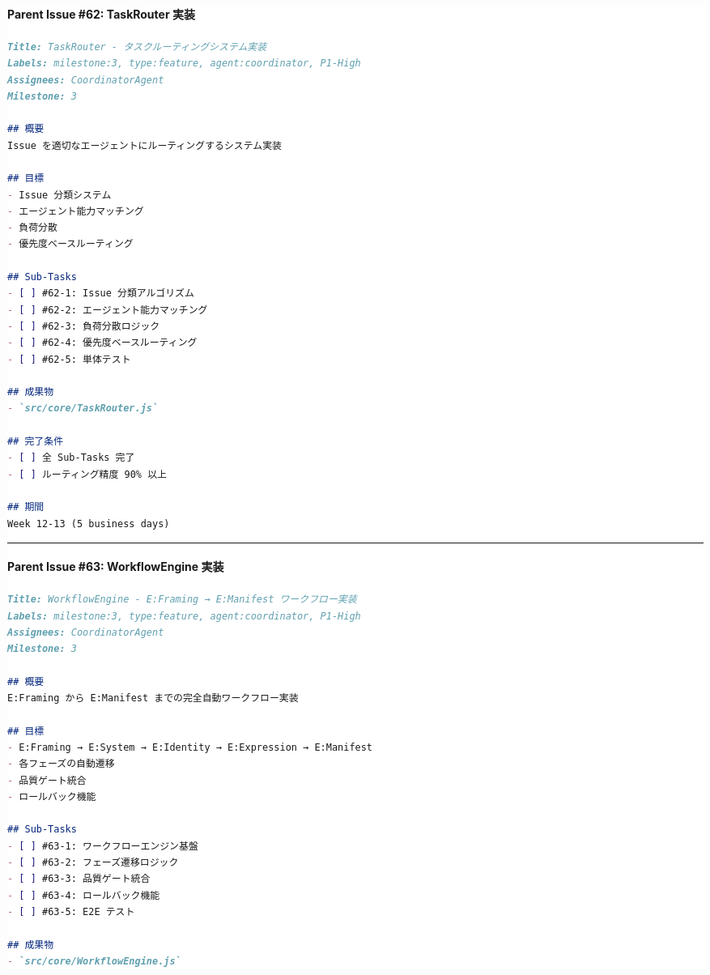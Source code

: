 
#### Parent Issue #62: TaskRouter 実装

```markdown
Title: TaskRouter - タスクルーティングシステム実装
Labels: milestone:3, type:feature, agent:coordinator, P1-High
Assignees: CoordinatorAgent
Milestone: 3

## 概要
Issue を適切なエージェントにルーティングするシステム実装

## 目標
- Issue 分類システム
- エージェント能力マッチング
- 負荷分散
- 優先度ベースルーティング

## Sub-Tasks
- [ ] #62-1: Issue 分類アルゴリズム
- [ ] #62-2: エージェント能力マッチング
- [ ] #62-3: 負荷分散ロジック
- [ ] #62-4: 優先度ベースルーティング
- [ ] #62-5: 単体テスト

## 成果物
- `src/core/TaskRouter.js`

## 完了条件
- [ ] 全 Sub-Tasks 完了
- [ ] ルーティング精度 90% 以上

## 期間
Week 12-13 (5 business days)
```

---

#### Parent Issue #63: WorkflowEngine 実装

```markdown
Title: WorkflowEngine - E:Framing → E:Manifest ワークフロー実装
Labels: milestone:3, type:feature, agent:coordinator, P1-High
Assignees: CoordinatorAgent
Milestone: 3

## 概要
E:Framing から E:Manifest までの完全自動ワークフロー実装

## 目標
- E:Framing → E:System → E:Identity → E:Expression → E:Manifest
- 各フェーズの自動遷移
- 品質ゲート統合
- ロールバック機能

## Sub-Tasks
- [ ] #63-1: ワークフローエンジン基盤
- [ ] #63-2: フェーズ遷移ロジック
- [ ] #63-3: 品質ゲート統合
- [ ] #63-4: ロールバック機能
- [ ] #63-5: E2E テスト

## 成果物
- `src/core/WorkflowEngine.js`

```
